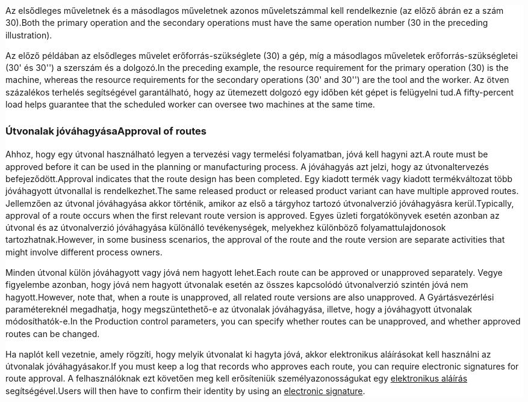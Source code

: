 <span data-ttu-id="450dd-151">Az elsődleges műveletnek és a másodlagos műveletnek azonos műveletszámmal kell rendelkeznie (az előző ábrán ez a szám 30).</span><span class="sxs-lookup"><span data-stu-id="450dd-151">Both the primary operation and the secondary operations must have the same operation number (30 in the preceding illustration).</span></span>  

<span data-ttu-id="450dd-152">Az előző példában az elsődleges művelet erőforrás-szükséglete (30) a gép, míg a másodlagos műveletek erőforrás-szükségletei (30' és 30'') a szerszám és a dolgozó.</span><span class="sxs-lookup"><span data-stu-id="450dd-152">In the preceding example, the resource requirement for the primary operation (30) is the machine, whereas the resource requirements for the secondary operations (30' and 30'') are the tool and the worker.</span></span> <span data-ttu-id="450dd-153">Az ötven százalékos terhelés segítségével garantálható, hogy az ütemezett dolgozó egy időben két gépet is felügyelni tud.</span><span class="sxs-lookup"><span data-stu-id="450dd-153">A fifty-percent load helps guarantee that the scheduled worker can oversee two machines at the same time.</span></span>

### <a name="approval-of-routes"></a><span data-ttu-id="450dd-154">Útvonalak jóváhagyása</span><span class="sxs-lookup"><span data-stu-id="450dd-154">Approval of routes</span></span>

<span data-ttu-id="450dd-155">Ahhoz, hogy egy útvonal használható legyen a tervezési vagy termelési folyamatban, jóvá kell hagyni azt.</span><span class="sxs-lookup"><span data-stu-id="450dd-155">A route must be approved before it can be used in the planning or manufacturing process.</span></span> <span data-ttu-id="450dd-156">A jóváhagyás azt jelzi, hogy az útvonaltervezés befejeződött.</span><span class="sxs-lookup"><span data-stu-id="450dd-156">Approval indicates that the route design has been completed.</span></span> <span data-ttu-id="450dd-157">Egy kiadott termék vagy kiadott termékváltozat több jóváhagyott útvonallal is rendelkezhet.</span><span class="sxs-lookup"><span data-stu-id="450dd-157">The same released product or released product variant can have multiple approved routes.</span></span> <span data-ttu-id="450dd-158">Jellemzően az útvonal jóváhagyása akkor történik, amikor az első a tárgyhoz tartozó útvonalverzió jóváhagyásra kerül.</span><span class="sxs-lookup"><span data-stu-id="450dd-158">Typically, approval of a route occurs when the first relevant route version is approved.</span></span> <span data-ttu-id="450dd-159">Egyes üzleti forgatókönyvek esetén azonban az útvonal és az útvonalverzió jóváhagyása különálló tevékenységek, melyekhez különböző folyamattulajdonosok tartozhatnak.</span><span class="sxs-lookup"><span data-stu-id="450dd-159">However, in some business scenarios, the approval of the route and the route version are separate activities that might involve different process owners.</span></span>  

<span data-ttu-id="450dd-160">Minden útvonal külön jóváhagyott vagy jóvá nem hagyott lehet.</span><span class="sxs-lookup"><span data-stu-id="450dd-160">Each route can be approved or unapproved separately.</span></span> <span data-ttu-id="450dd-161">Vegye figyelembe azonban, hogy jóvá nem hagyott útvonalak esetén az összes kapcsolódó útvonalverzió szintén jóvá nem hagyott.</span><span class="sxs-lookup"><span data-stu-id="450dd-161">However, note that, when a route is unapproved, all related route versions are also unapproved.</span></span> <span data-ttu-id="450dd-162">A Gyártásvezérlési paramétereknél megadhatja, hogy megszüntethető-e az útvonalak jóváhagyása, illetve, hogy a jóváhagyott útvonalak módosíthatók-e.</span><span class="sxs-lookup"><span data-stu-id="450dd-162">In the Production control parameters, you can specify whether routes can be unapproved, and whether approved routes can be changed.</span></span>  

<span data-ttu-id="450dd-163">Ha naplót kell vezetnie, amely rögzíti, hogy melyik útvonalat ki hagyta jóvá, akkor elektronikus aláírásokat kell használni az útvonalak jóváhagyásakor.</span><span class="sxs-lookup"><span data-stu-id="450dd-163">If you must keep a log that records who approves each route, you can require electronic signatures for route approval.</span></span> <span data-ttu-id="450dd-164">A felhasználóknak ezt követően meg kell erősíteniük személyazonosságukat egy [elektronikus aláírás](../../fin-and-ops/organization-administration/electronic-signature-overview.md) segítségével.</span><span class="sxs-lookup"><span data-stu-id="450dd-164">Users will then have to confirm their identity by using an [electronic signature](../../fin-and-ops/organization-administration/electronic-signature-overview.md).</span></span>
